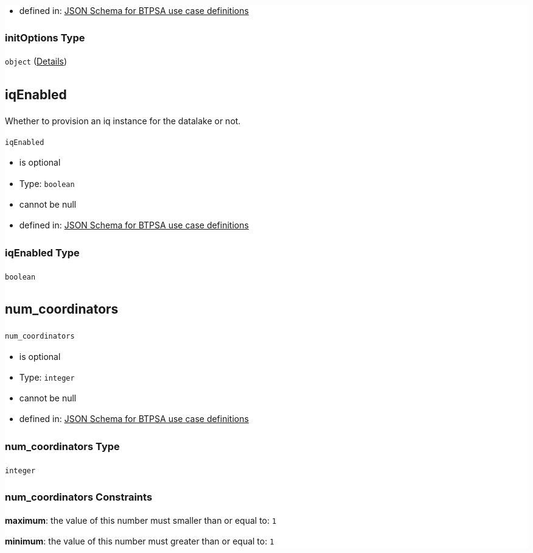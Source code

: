 *   defined in: [JSON Schema for BTPSA use case definitions](btpsa-usecase-properties-services-items-allof-1-then-allof-41-then-allof-7-then-properties-parameters-properties-data-properties-initoptions.md "undefined#/properties/services/items/allOf/1/then/allOf/41/then/allOf/7/then/properties/parameters/properties/data/properties/initOptions")

### initOptions Type

`object` ([Details](btpsa-usecase-properties-services-items-allof-1-then-allof-41-then-allof-7-then-properties-parameters-properties-data-properties-initoptions.md))

## iqEnabled

Whether to provision an iq instance for the datalake or not.

`iqEnabled`

*   is optional

*   Type: `boolean`

*   cannot be null

*   defined in: [JSON Schema for BTPSA use case definitions](btpsa-usecase-properties-services-items-allof-1-then-allof-41-then-allof-7-then-properties-parameters-properties-data-properties-iqenabled.md "undefined#/properties/services/items/allOf/1/then/allOf/41/then/allOf/7/then/properties/parameters/properties/data/properties/iqEnabled")

### iqEnabled Type

`boolean`

## num\_coordinators



`num_coordinators`

*   is optional

*   Type: `integer`

*   cannot be null

*   defined in: [JSON Schema for BTPSA use case definitions](btpsa-usecase-properties-services-items-allof-1-then-allof-41-then-allof-7-then-properties-parameters-properties-data-properties-num_coordinators.md "undefined#/properties/services/items/allOf/1/then/allOf/41/then/allOf/7/then/properties/parameters/properties/data/properties/num_coordinators")

### num\_coordinators Type

`integer`

### num\_coordinators Constraints

**maximum**: the value of this number must smaller than or equal to: `1`

**minimum**: the value of this number must greater than or equal to: `1`
